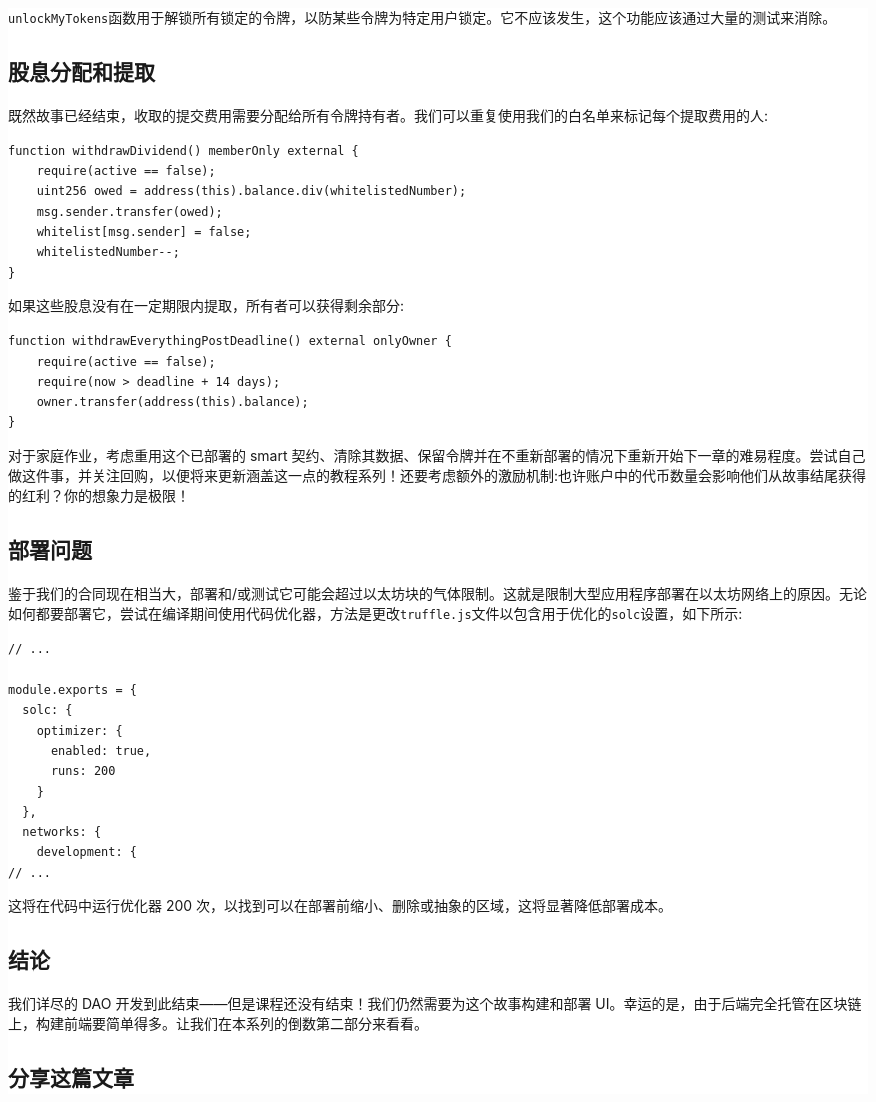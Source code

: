 `unlockMyTokens`函数用于解锁所有锁定的令牌，以防某些令牌为特定用户锁定。它不应该发生，这个功能应该通过大量的测试来消除。

## 股息分配和提取

既然故事已经结束，收取的提交费用需要分配给所有令牌持有者。我们可以重复使用我们的白名单来标记每个提取费用的人:

```
function withdrawDividend() memberOnly external {
    require(active == false);
    uint256 owed = address(this).balance.div(whitelistedNumber);
    msg.sender.transfer(owed);
    whitelist[msg.sender] = false;
    whitelistedNumber--;
} 
```

如果这些股息没有在一定期限内提取，所有者可以获得剩余部分:

```
function withdrawEverythingPostDeadline() external onlyOwner {
    require(active == false);
    require(now > deadline + 14 days);
    owner.transfer(address(this).balance);
} 
```

对于家庭作业，考虑重用这个已部署的 smart 契约、清除其数据、保留令牌并在不重新部署的情况下重新开始下一章的难易程度。尝试自己做这件事，并关注回购，以便将来更新涵盖这一点的教程系列！还要考虑额外的激励机制:也许账户中的代币数量会影响他们从故事结尾获得的红利？你的想象力是极限！

## 部署问题

鉴于我们的合同现在相当大，部署和/或测试它可能会超过以太坊块的气体限制。这就是限制大型应用程序部署在以太坊网络上的原因。无论如何都要部署它，尝试在编译期间使用代码优化器，方法是更改`truffle.js`文件以包含用于优化的`solc`设置，如下所示:

```
// ...

module.exports = {
  solc: {
    optimizer: {
      enabled: true,
      runs: 200
    }
  },
  networks: {
    development: {
// ... 
```

这将在代码中运行优化器 200 次，以找到可以在部署前缩小、删除或抽象的区域，这将显著降低部署成本。

## 结论

我们详尽的 DAO 开发到此结束——但是课程还没有结束！我们仍然需要为这个故事构建和部署 UI。幸运的是，由于后端完全托管在区块链上，构建前端要简单得多。让我们在本系列的倒数第二部分来看看。

## 分享这篇文章